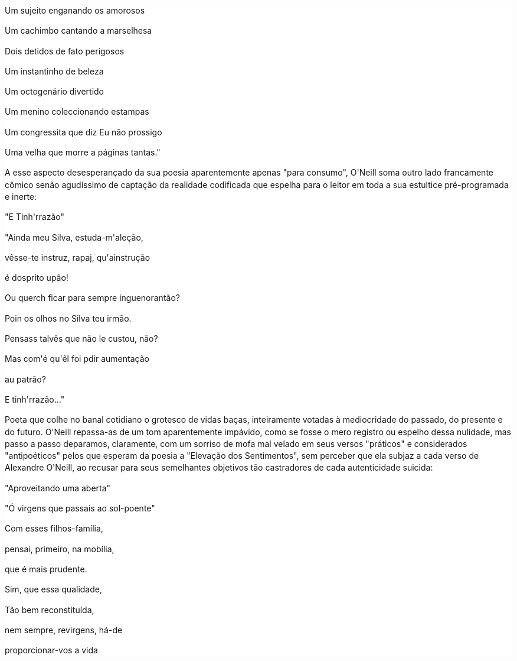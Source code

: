 Um sujeito enganando os amorosos

Um cachimbo cantando a marselhesa

Dois detidos de fato perigosos

Um instantinho de beleza

Um octogenário divertido

Um menino coleccionando estampas

Um congressita que diz Eu não prossigo

Uma velha que morre a páginas tantas."

A esse aspecto desesperançado da sua poesia aparentemente apenas "para consumo", O'Neill soma outro lado francamente cômico senão agudíssimo de captação da realidade codificada que espelha para o leitor em toda a sua estultice pré-programada e inerte:

"E Tinh'rrazão"

"Ainda meu Silva, estuda-m'aleção,

vêsse-te instruz, rapaj, qu'ainstrução

é dosprito upão!

Ou querch ficar para sempre inguenorantão?

Poin os olhos no Silva teu irmão.

Pensass talvês que não le custou, não?

Mas com'é qu'êl foi pdir aumentação

au patrão?

E tinh'rrazão..."

Poeta que colhe no banal cotidiano o grotesco de vidas baças, inteiramente votadas à mediocridade do passado, do presente e do futuro. O'Neill repassa-as de um tom aparentemente impávido, como se fosse o mero registro ou espelho dessa nulidade, mas passo a passo deparamos, claramente, com um sorriso de mofa mal velado em seus versos "práticos" e considerados "antipoéticos" pelos que esperam da poesia a "Elevação dos Sentimentos", sem perceber que ela subjaz a cada verso de Alexandre O'Neill, ao recusar para seus semelhantes objetivos tão castradores de cada autenticidade suicida:

"Aproveitando uma aberta"

"Ó virgens que passais ao sol-poente"

Com esses filhos-família,

pensai, primeiro, na mobília,

que é mais prudente.

Sim, que essa qualidade,

Tão bem reconstituída,

nem sempre, revirgens, há-de

proporcionar-vos a vida

